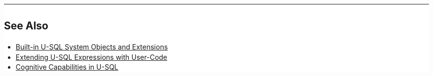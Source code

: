--------------------------------------------------


## See Also
* [Built-in U-SQL System Objects and Extensions](built-in-u-sql-system-objects-and-extensions.md)
* [Extending U-SQL Expressions with User-Code](extending-u-sql-expressions-with-user-code.md)
* [Cognitive Capabilities in U-SQL](cognitive-capabilities-in-u-sql.md)
